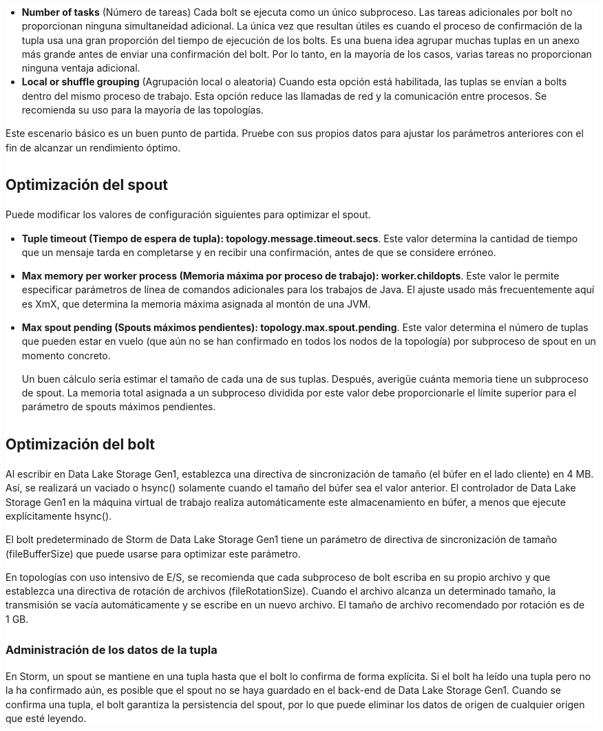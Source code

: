 * **Number of tasks** (Número de tareas) Cada bolt se ejecuta como un único subproceso. Las tareas adicionales por bolt no proporcionan ninguna simultaneidad adicional. La única vez que resultan útiles es cuando el proceso de confirmación de la tupla usa una gran proporción del tiempo de ejecución de los bolts. Es una buena idea agrupar muchas tuplas en un anexo más grande antes de enviar una confirmación del bolt. Por lo tanto, en la mayoría de los casos, varias tareas no proporcionan ninguna ventaja adicional.
* **Local or shuffle grouping** (Agrupación local o aleatoria) Cuando esta opción está habilitada, las tuplas se envían a bolts dentro del mismo proceso de trabajo. Esta opción reduce las llamadas de red y la comunicación entre procesos. Se recomienda su uso para la mayoría de las topologías.

Este escenario básico es un buen punto de partida. Pruebe con sus propios datos para ajustar los parámetros anteriores con el fin de alcanzar un rendimiento óptimo.

## <a name="tune-the-spout"></a>Optimización del spout

Puede modificar los valores de configuración siguientes para optimizar el spout.

- **Tuple timeout (Tiempo de espera de tupla): topology.message.timeout.secs**. Este valor determina la cantidad de tiempo que un mensaje tarda en completarse y en recibir una confirmación, antes de que se considere erróneo.

- **Max memory per worker process (Memoria máxima por proceso de trabajo): worker.childopts**. Este valor le permite especificar parámetros de línea de comandos adicionales para los trabajos de Java. El ajuste usado más frecuentemente aquí es XmX, que determina la memoria máxima asignada al montón de una JVM.

- **Max spout pending (Spouts máximos pendientes): topology.max.spout.pending**. Este valor determina el número de tuplas que pueden estar en vuelo (que aún no se han confirmado en todos los nodos de la topología) por subproceso de spout en un momento concreto.

  Un buen cálculo sería estimar el tamaño de cada una de sus tuplas. Después, averigüe cuánta memoria tiene un subproceso de spout. La memoria total asignada a un subproceso dividida por este valor debe proporcionarle el límite superior para el parámetro de spouts máximos pendientes.

## <a name="tune-the-bolt"></a>Optimización del bolt
Al escribir en Data Lake Storage Gen1, establezca una directiva de sincronización de tamaño (el búfer en el lado cliente) en 4 MB. Así, se realizará un vaciado o hsync() solamente cuando el tamaño del búfer sea el valor anterior. El controlador de Data Lake Storage Gen1 en la máquina virtual de trabajo realiza automáticamente este almacenamiento en búfer, a menos que ejecute explícitamente hsync().

El bolt predeterminado de Storm de Data Lake Storage Gen1 tiene un parámetro de directiva de sincronización de tamaño (fileBufferSize) que puede usarse para optimizar este parámetro.

En topologías con uso intensivo de E/S, se recomienda que cada subproceso de bolt escriba en su propio archivo y que establezca una directiva de rotación de archivos (fileRotationSize). Cuando el archivo alcanza un determinado tamaño, la transmisión se vacía automáticamente y se escribe en un nuevo archivo. El tamaño de archivo recomendado por rotación es de 1 GB.

### <a name="handle-tuple-data"></a>Administración de los datos de la tupla

En Storm, un spout se mantiene en una tupla hasta que el bolt lo confirma de forma explícita. Si el bolt ha leído una tupla pero no la ha confirmado aún, es posible que el spout no se haya guardado en el back-end de Data Lake Storage Gen1. Cuando se confirma una tupla, el bolt garantiza la persistencia del spout, por lo que puede eliminar los datos de origen de cualquier origen que esté leyendo.  
